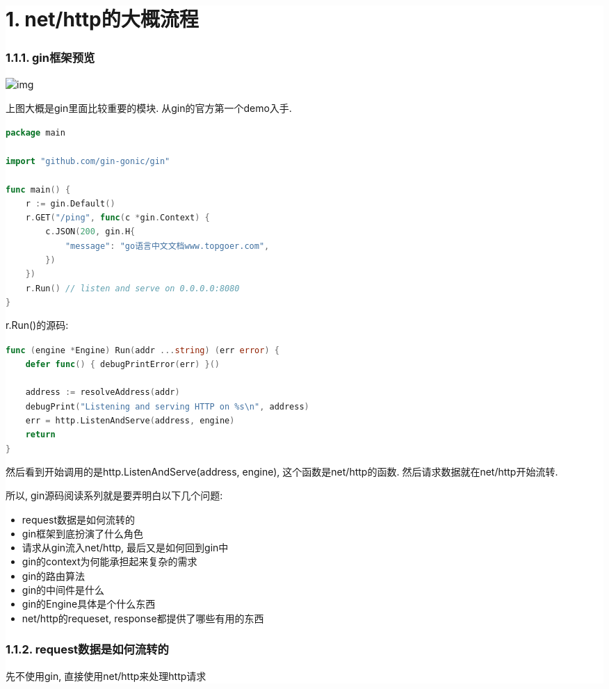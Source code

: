 # 1. net/http的大概流程

### 1.1.1. gin框架预览

![img](https://mc.wsh-study.com/mkdocs/nethttp的大概流程/1.png)

上图大概是gin里面比较重要的模块. 从gin的官方第一个demo入手.

```go
package main

import "github.com/gin-gonic/gin"

func main() {
    r := gin.Default()
    r.GET("/ping", func(c *gin.Context) {
        c.JSON(200, gin.H{
            "message": "go语言中文文档www.topgoer.com",
        })
    })
    r.Run() // listen and serve on 0.0.0.0:8080
}
```

r.Run()的源码:

```go
func (engine *Engine) Run(addr ...string) (err error) {
    defer func() { debugPrintError(err) }()

    address := resolveAddress(addr)
    debugPrint("Listening and serving HTTP on %s\n", address)
    err = http.ListenAndServe(address, engine)
    return
}
```

然后看到开始调用的是http.ListenAndServe(address, engine), 这个函数是net/http的函数. 然后请求数据就在net/http开始流转.

所以, gin源码阅读系列就是要弄明白以下几个问题:

- request数据是如何流转的
- gin框架到底扮演了什么角色
- 请求从gin流入net/http, 最后又是如何回到gin中
- gin的context为何能承担起来复杂的需求
- gin的路由算法
- gin的中间件是什么
- gin的Engine具体是个什么东西
- net/http的requeset, response都提供了哪些有用的东西

### 1.1.2. request数据是如何流转的

先不使用gin, 直接使用net/http来处理http请求
